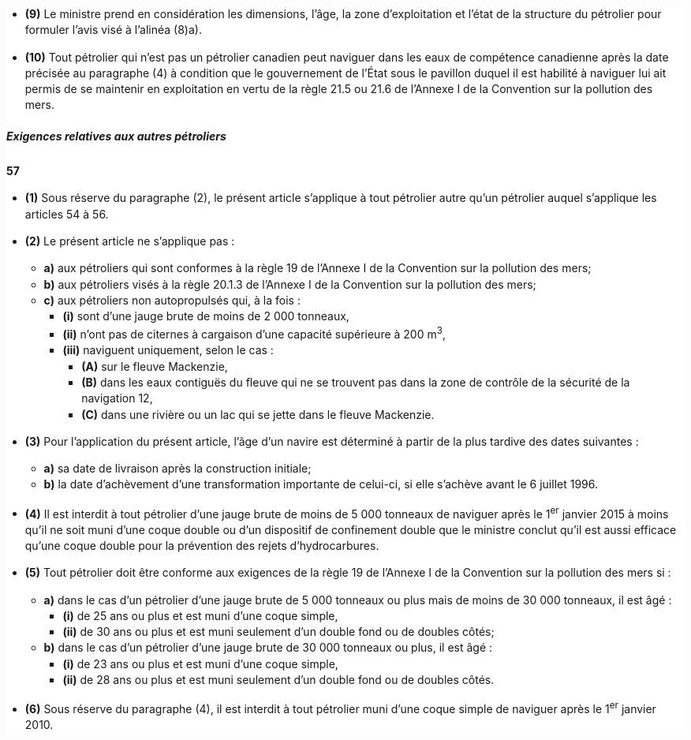 - **(9)** Le ministre prend en considération les dimensions, l’âge, la zone d’exploitation et l’état de la structure du pétrolier pour formuler l’avis visé à l’alinéa (8)a).

- **(10)** Tout pétrolier qui n’est pas un pétrolier canadien peut naviguer dans les eaux de compétence canadienne après la date précisée au paragraphe (4) à condition que le gouvernement de l’État sous le pavillon duquel il est habilité à naviguer lui ait permis de se maintenir en exploitation en vertu de la règle 21.5 ou 21.6 de l’Annexe I de la Convention sur la pollution des mers.




##### Exigences relatives aux autres pétroliers


**57** 

- **(1)** Sous réserve du paragraphe (2), le présent article s’applique à tout pétrolier autre qu’un pétrolier auquel s’applique les articles 54 à 56.

- **(2)** Le présent article ne s’applique pas :
	- **a)** aux pétroliers qui sont conformes à la règle 19 de l’Annexe I de la Convention sur la pollution des mers;
	- **b)** aux pétroliers visés à la règle 20.1.3 de l’Annexe I de la Convention sur la pollution des mers;
	- **c)** aux pétroliers non autopropulsés qui, à la fois :
		- **(i)** sont d’une jauge brute de moins de 2 000 tonneaux,
		- **(ii)** n’ont pas de citernes à cargaison d’une capacité supérieure à 200 m<sup>3</sup>,
		- **(iii)** naviguent uniquement, selon le cas :
			- **(A)** sur le fleuve Mackenzie,
			- **(B)** dans les eaux contiguës du fleuve qui ne se trouvent pas dans la zone de contrôle de la sécurité de la navigation 12,
			- **(C)** dans une rivière ou un lac qui se jette dans le fleuve Mackenzie.

- **(3)** Pour l’application du présent article, l’âge d’un navire est déterminé à partir de la plus tardive des dates suivantes :
	- **a)** sa date de livraison après la construction initiale;
	- **b)** la date d’achèvement d’une transformation importante de celui-ci, si elle s’achève avant le 6 juillet 1996.

- **(4)** Il est interdit à tout pétrolier d’une jauge brute de moins de 5 000 tonneaux de naviguer après le 1<sup>er</sup> janvier 2015 à moins qu’il ne soit muni d’une coque double ou d’un dispositif de confinement double que le ministre conclut qu’il est aussi efficace qu’une coque double pour la prévention des rejets d’hydrocarbures.

- **(5)** Tout pétrolier doit être conforme aux exigences de la règle 19 de l’Annexe I de la Convention sur la pollution des mers si :
	- **a)** dans le cas d’un pétrolier d’une jauge brute de 5 000 tonneaux ou plus mais de moins de 30 000 tonneaux, il est âgé :
		- **(i)** de 25 ans ou plus et est muni d’une coque simple,
		- **(ii)** de 30 ans ou plus et est muni seulement d’un double fond ou de doubles côtés;
	- **b)** dans le cas d’un pétrolier d’une jauge brute de 30 000 tonneaux ou plus, il est âgé :
		- **(i)** de 23 ans ou plus et est muni d’une coque simple,
		- **(ii)** de 28 ans ou plus et est muni seulement d’un double fond ou de doubles côtés.

- **(6)** Sous réserve du paragraphe (4), il est interdit à tout pétrolier muni d’une coque simple de naviguer après le 1<sup>er</sup> janvier 2010.
